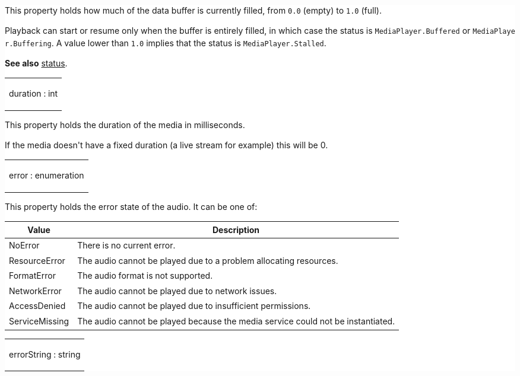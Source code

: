 This property holds how much of the data buffer is currently filled, from `0.0` (empty) to `1.0` (full).

Playback can start or resume only when the buffer is entirely filled, in which case the status is `MediaPlayer.Buffered` or `MediaPlayer.Buffering`. A value lower than `1.0` implies that the status is `MediaPlayer.Stalled`.

**See also** [status](index.html#status-prop).

<table>
<colgroup>
<col width="100%" />
</colgroup>
<tbody>
<tr class="odd">
<td><p><span id="duration-prop"></span><span class="name">duration</span> : <span class="type">int</span></p></td>
</tr>
</tbody>
</table>

This property holds the duration of the media in milliseconds.

If the media doesn't have a fixed duration (a live stream for example) this will be 0.

<table>
<colgroup>
<col width="100%" />
</colgroup>
<tbody>
<tr class="odd">
<td><p><span id="error-prop"></span><span class="name">error</span> : <span class="type">enumeration</span></p></td>
</tr>
</tbody>
</table>

This property holds the error state of the audio. It can be one of:

| Value          | Description                                                                     |
|----------------|---------------------------------------------------------------------------------|
| NoError        | There is no current error.                                                      |
| ResourceError  | The audio cannot be played due to a problem allocating resources.               |
| FormatError    | The audio format is not supported.                                              |
| NetworkError   | The audio cannot be played due to network issues.                               |
| AccessDenied   | The audio cannot be played due to insufficient permissions.                     |
| ServiceMissing | The audio cannot be played because the media service could not be instantiated. |

<table>
<colgroup>
<col width="100%" />
</colgroup>
<tbody>
<tr class="odd">
<td><p><span id="errorString-prop"></span><span class="name">errorString</span> : <span class="type">string</span></p></td>
</tr>
</tbody>
</table>
